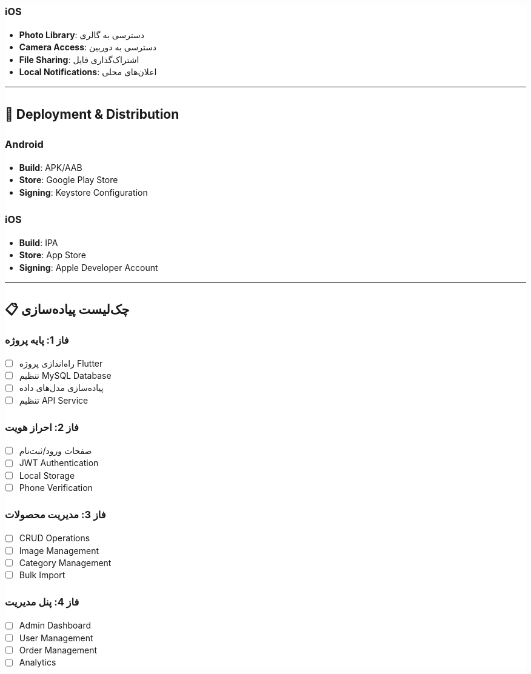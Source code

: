 ### iOS
- **Photo Library**: دسترسی به گالری
- **Camera Access**: دسترسی به دوربین
- **File Sharing**: اشتراک‌گذاری فایل
- **Local Notifications**: اعلان‌های محلی

---

## 🚀 Deployment & Distribution

### Android
- **Build**: APK/AAB
- **Store**: Google Play Store
- **Signing**: Keystore Configuration

### iOS
- **Build**: IPA
- **Store**: App Store
- **Signing**: Apple Developer Account

---

## 📋 چک‌لیست پیاده‌سازی

### فاز 1: پایه پروژه
- [ ] راه‌اندازی پروژه Flutter
- [ ] تنظیم MySQL Database
- [ ] پیاده‌سازی مدل‌های داده
- [ ] تنظیم API Service

### فاز 2: احراز هویت
- [ ] صفحات ورود/ثبت‌نام
- [ ] JWT Authentication
- [ ] Local Storage
- [ ] Phone Verification

### فاز 3: مدیریت محصولات
- [ ] CRUD Operations
- [ ] Image Management
- [ ] Category Management
- [ ] Bulk Import

### فاز 4: پنل مدیریت
- [ ] Admin Dashboard
- [ ] User Management
- [ ] Order Management
- [ ] Analytics
